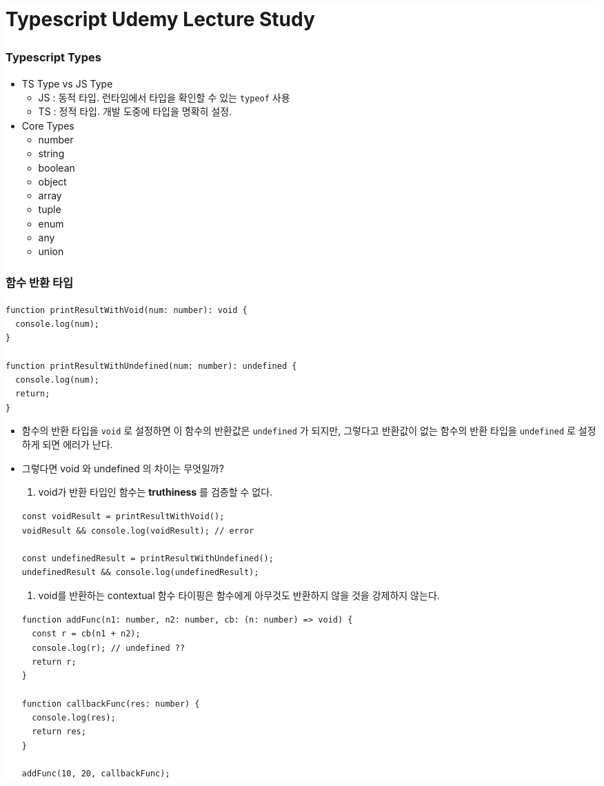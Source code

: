 # Typescript Udemy Lecture Study

### Typescript Types

- TS Type vs JS Type
  - JS : 동적 타입. 런타임에서 타입을 확인할 수 있는 `typeof` 사용
  - TS : 정적 타입. 개발 도중에 타입을 명확히 설정.
- Core Types
  - number
  - string
  - boolean
  - object
  - array
  - tuple
  - enum
  - any
  - union

### 함수 반환 타입

```tsx
function printResultWithVoid(num: number): void {
  console.log(num);
}

function printResultWithUndefined(num: number): undefined {
  console.log(num);
  return;
}
```

- 함수의 반환 타입을 `void` 로 설정하면 이 함수의 반환값은 `undefined` 가 되지만, 그렇다고 반환값이 없는 함수의 반환 타입을 `undefined` 로 설정하게 되면 에러가 난다.

- 그렇다면 void 와 undefined 의 차이는 무엇일까?

  1. void가 반환 타입인 함수는 **truthiness** 를 검증할 수 없다.

  ```tsx
  const voidResult = printResultWithVoid();
  voidResult && console.log(voidResult); // error

  const undefinedResult = printResultWithUndefined();
  undefinedResult && console.log(undefinedResult);
  ```

  1. void를 반환하는 contextual 함수 타이핑은 함수에게 아무것도 반환하지 않을 것을 강제하지 않는다.

  ```tsx
  function addFunc(n1: number, n2: number, cb: (n: number) => void) {
    const r = cb(n1 + n2);
    console.log(r); // undefined ??
    return r;
  }

  function callbackFunc(res: number) {
    console.log(res);
    return res;
  }

  addFunc(10, 20, callbackFunc);
  ```
